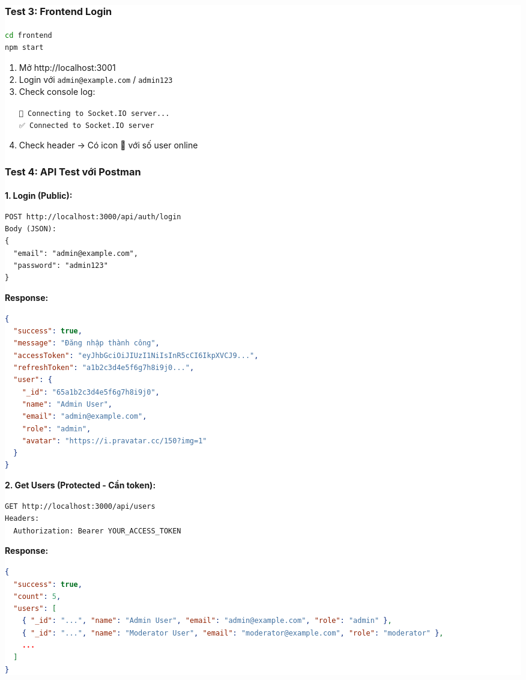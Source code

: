 ### Test 3: Frontend Login
```bash
cd frontend
npm start
```

1. Mở http://localhost:3001
2. Login với `admin@example.com` / `admin123`
3. Check console log:
   ```
   🔌 Connecting to Socket.IO server...
   ✅ Connected to Socket.IO server
   ```
4. Check header → Có icon 👥 với số user online

### Test 4: API Test với Postman

**1. Login (Public):**
```
POST http://localhost:3000/api/auth/login
Body (JSON):
{
  "email": "admin@example.com",
  "password": "admin123"
}
```

**Response:**
```json
{
  "success": true,
  "message": "Đăng nhập thành công",
  "accessToken": "eyJhbGciOiJIUzI1NiIsInR5cCI6IkpXVCJ9...",
  "refreshToken": "a1b2c3d4e5f6g7h8i9j0...",
  "user": {
    "_id": "65a1b2c3d4e5f6g7h8i9j0",
    "name": "Admin User",
    "email": "admin@example.com",
    "role": "admin",
    "avatar": "https://i.pravatar.cc/150?img=1"
  }
}
```

**2. Get Users (Protected - Cần token):**
```
GET http://localhost:3000/api/users
Headers:
  Authorization: Bearer YOUR_ACCESS_TOKEN
```

**Response:**
```json
{
  "success": true,
  "count": 5,
  "users": [
    { "_id": "...", "name": "Admin User", "email": "admin@example.com", "role": "admin" },
    { "_id": "...", "name": "Moderator User", "email": "moderator@example.com", "role": "moderator" },
    ...
  ]
}
```
